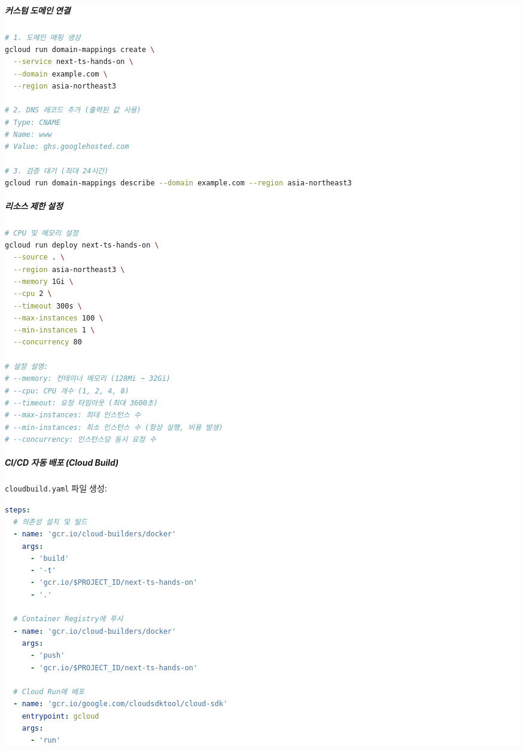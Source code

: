 ##### 커스텀 도메인 연결

```bash
# 1. 도메인 매핑 생성
gcloud run domain-mappings create \
  --service next-ts-hands-on \
  --domain example.com \
  --region asia-northeast3

# 2. DNS 레코드 추가 (출력된 값 사용)
# Type: CNAME
# Name: www
# Value: ghs.googlehosted.com

# 3. 검증 대기 (최대 24시간)
gcloud run domain-mappings describe --domain example.com --region asia-northeast3
```

##### 리소스 제한 설정

```bash
# CPU 및 메모리 설정
gcloud run deploy next-ts-hands-on \
  --source . \
  --region asia-northeast3 \
  --memory 1Gi \
  --cpu 2 \
  --timeout 300s \
  --max-instances 100 \
  --min-instances 1 \
  --concurrency 80

# 설정 설명:
# --memory: 컨테이너 메모리 (128Mi ~ 32Gi)
# --cpu: CPU 개수 (1, 2, 4, 8)
# --timeout: 요청 타임아웃 (최대 3600초)
# --max-instances: 최대 인스턴스 수
# --min-instances: 최소 인스턴스 수 (항상 실행, 비용 발생)
# --concurrency: 인스턴스당 동시 요청 수
```

##### CI/CD 자동 배포 (Cloud Build)

`cloudbuild.yaml` 파일 생성:

```yaml
steps:
  # 의존성 설치 및 빌드
  - name: 'gcr.io/cloud-builders/docker'
    args:
      - 'build'
      - '-t'
      - 'gcr.io/$PROJECT_ID/next-ts-hands-on'
      - '.'

  # Container Registry에 푸시
  - name: 'gcr.io/cloud-builders/docker'
    args:
      - 'push'
      - 'gcr.io/$PROJECT_ID/next-ts-hands-on'

  # Cloud Run에 배포
  - name: 'gcr.io/google.com/cloudsdktool/cloud-sdk'
    entrypoint: gcloud
    args:
      - 'run'
```
